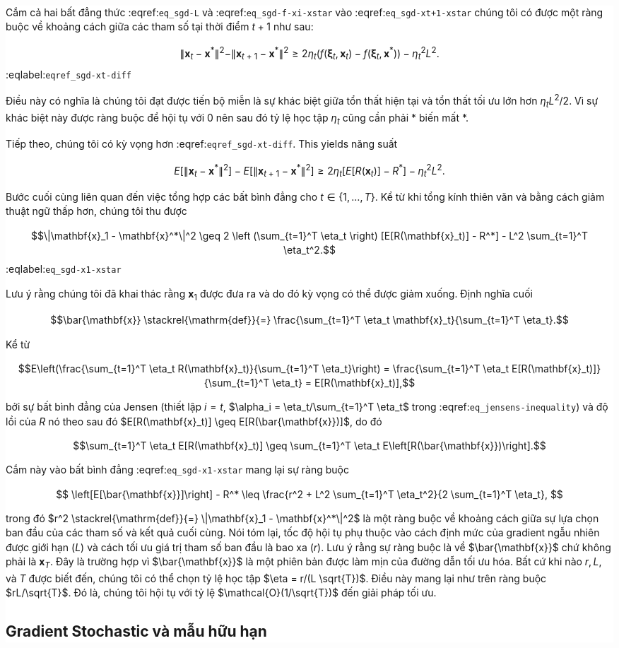 Cắm cả hai bất đẳng thức :eqref:`eq_sgd-L` và :eqref:`eq_sgd-f-xi-xstar` vào :eqref:`eq_sgd-xt+1-xstar` chúng tôi có được một ràng buộc về khoảng cách giữa các tham số tại thời điểm $t+1$ như sau: 

$$\|\mathbf{x}_{t} - \mathbf{x}^*\|^2 - \|\mathbf{x}_{t+1} - \mathbf{x}^*\|^2 \geq 2 \eta_t (f(\boldsymbol{\xi}_t, \mathbf{x}_t) - f(\boldsymbol{\xi}_t, \mathbf{x}^*)) - \eta_t^2 L^2.$$
:eqlabel:`eqref_sgd-xt-diff`

Điều này có nghĩa là chúng tôi đạt được tiến bộ miễn là sự khác biệt giữa tổn thất hiện tại và tổn thất tối ưu lớn hơn $\eta_t L^2/2$. Vì sự khác biệt này được ràng buộc để hội tụ với 0 nên sau đó tỷ lệ học tập $\eta_t$ cũng cần phải * biến mất *. 

Tiếp theo, chúng tôi có kỳ vọng hơn :eqref:`eqref_sgd-xt-diff`. This yields năng suất 

$$E\left[\|\mathbf{x}_{t} - \mathbf{x}^*\|^2\right] - E\left[\|\mathbf{x}_{t+1} - \mathbf{x}^*\|^2\right] \geq 2 \eta_t [E[R(\mathbf{x}_t)] - R^*] -  \eta_t^2 L^2.$$

Bước cuối cùng liên quan đến việc tổng hợp các bất bình đẳng cho $t \in \{1, \ldots, T\}$. Kể từ khi tổng kính thiên văn và bằng cách giảm thuật ngữ thấp hơn, chúng tôi thu được 

$$\|\mathbf{x}_1 - \mathbf{x}^*\|^2 \geq 2 \left (\sum_{t=1}^T   \eta_t \right) [E[R(\mathbf{x}_t)] - R^*] - L^2 \sum_{t=1}^T \eta_t^2.$$
:eqlabel:`eq_sgd-x1-xstar`

Lưu ý rằng chúng tôi đã khai thác rằng $\mathbf{x}_1$ được đưa ra và do đó kỳ vọng có thể được giảm xuống. Định nghĩa cuối 

$$\bar{\mathbf{x}} \stackrel{\mathrm{def}}{=} \frac{\sum_{t=1}^T \eta_t \mathbf{x}_t}{\sum_{t=1}^T \eta_t}.$$

Kể từ 

$$E\left(\frac{\sum_{t=1}^T \eta_t R(\mathbf{x}_t)}{\sum_{t=1}^T \eta_t}\right) = \frac{\sum_{t=1}^T \eta_t E[R(\mathbf{x}_t)]}{\sum_{t=1}^T \eta_t} = E[R(\mathbf{x}_t)],$$

bởi sự bất bình đẳng của Jensen (thiết lập $i=t$, $\alpha_i = \eta_t/\sum_{t=1}^T \eta_t$ trong :eqref:`eq_jensens-inequality`) và độ lồi của $R$ nó theo sau đó $E[R(\mathbf{x}_t)] \geq E[R(\bar{\mathbf{x}})]$, do đó 

$$\sum_{t=1}^T \eta_t E[R(\mathbf{x}_t)] \geq \sum_{t=1}^T \eta_t  E\left[R(\bar{\mathbf{x}})\right].$$

Cắm này vào bất bình đẳng :eqref:`eq_sgd-x1-xstar` mang lại sự ràng buộc 

$$
\left[E[\bar{\mathbf{x}}]\right] - R^* \leq \frac{r^2 + L^2 \sum_{t=1}^T \eta_t^2}{2 \sum_{t=1}^T \eta_t},
$$

trong đó $r^2 \stackrel{\mathrm{def}}{=} \|\mathbf{x}_1 - \mathbf{x}^*\|^2$ là một ràng buộc về khoảng cách giữa sự lựa chọn ban đầu của các tham số và kết quả cuối cùng. Nói tóm lại, tốc độ hội tụ phụ thuộc vào cách định mức của gradient ngẫu nhiên được giới hạn ($L$) và cách tối ưu giá trị tham số ban đầu là bao xa ($r$). Lưu ý rằng sự ràng buộc là về $\bar{\mathbf{x}}$ chứ không phải là $\mathbf{x}_T$. Đây là trường hợp vì $\bar{\mathbf{x}}$ là một phiên bản được làm mịn của đường dẫn tối ưu hóa. Bất cứ khi nào $r, L$, và $T$ được biết đến, chúng tôi có thể chọn tỷ lệ học tập $\eta = r/(L \sqrt{T})$. Điều này mang lại như trên ràng buộc $rL/\sqrt{T}$. Đó là, chúng tôi hội tụ với tỷ lệ $\mathcal{O}(1/\sqrt{T})$ đến giải pháp tối ưu. 

## Gradient Stochastic và mẫu hữu hạn
